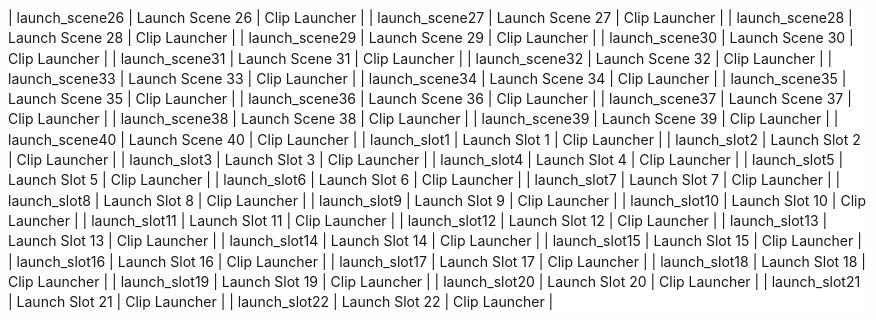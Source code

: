  | launch_scene26                                            | Launch Scene 26                                                | Clip Launcher     |
 | launch_scene27                                            | Launch Scene 27                                                | Clip Launcher     |
 | launch_scene28                                            | Launch Scene 28                                                | Clip Launcher     |
 | launch_scene29                                            | Launch Scene 29                                                | Clip Launcher     |
 | launch_scene30                                            | Launch Scene 30                                                | Clip Launcher     |
 | launch_scene31                                            | Launch Scene 31                                                | Clip Launcher     |
 | launch_scene32                                            | Launch Scene 32                                                | Clip Launcher     |
 | launch_scene33                                            | Launch Scene 33                                                | Clip Launcher     |
 | launch_scene34                                            | Launch Scene 34                                                | Clip Launcher     |
 | launch_scene35                                            | Launch Scene 35                                                | Clip Launcher     |
 | launch_scene36                                            | Launch Scene 36                                                | Clip Launcher     |
 | launch_scene37                                            | Launch Scene 37                                                | Clip Launcher     |
 | launch_scene38                                            | Launch Scene 38                                                | Clip Launcher     |
 | launch_scene39                                            | Launch Scene 39                                                | Clip Launcher     |
 | launch_scene40                                            | Launch Scene 40                                                | Clip Launcher     |
 | launch_slot1                                              | Launch Slot 1                                                  | Clip Launcher     |
 | launch_slot2                                              | Launch Slot 2                                                  | Clip Launcher     |
 | launch_slot3                                              | Launch Slot 3                                                  | Clip Launcher     |
 | launch_slot4                                              | Launch Slot 4                                                  | Clip Launcher     |
 | launch_slot5                                              | Launch Slot 5                                                  | Clip Launcher     |
 | launch_slot6                                              | Launch Slot 6                                                  | Clip Launcher     |
 | launch_slot7                                              | Launch Slot 7                                                  | Clip Launcher     |
 | launch_slot8                                              | Launch Slot 8                                                  | Clip Launcher     |
 | launch_slot9                                              | Launch Slot 9                                                  | Clip Launcher     |
 | launch_slot10                                             | Launch Slot 10                                                 | Clip Launcher     |
 | launch_slot11                                             | Launch Slot 11                                                 | Clip Launcher     |
 | launch_slot12                                             | Launch Slot 12                                                 | Clip Launcher     |
 | launch_slot13                                             | Launch Slot 13                                                 | Clip Launcher     |
 | launch_slot14                                             | Launch Slot 14                                                 | Clip Launcher     |
 | launch_slot15                                             | Launch Slot 15                                                 | Clip Launcher     |
 | launch_slot16                                             | Launch Slot 16                                                 | Clip Launcher     |
 | launch_slot17                                             | Launch Slot 17                                                 | Clip Launcher     |
 | launch_slot18                                             | Launch Slot 18                                                 | Clip Launcher     |
 | launch_slot19                                             | Launch Slot 19                                                 | Clip Launcher     |
 | launch_slot20                                             | Launch Slot 20                                                 | Clip Launcher     |
 | launch_slot21                                             | Launch Slot 21                                                 | Clip Launcher     |
 | launch_slot22                                             | Launch Slot 22                                                 | Clip Launcher     |